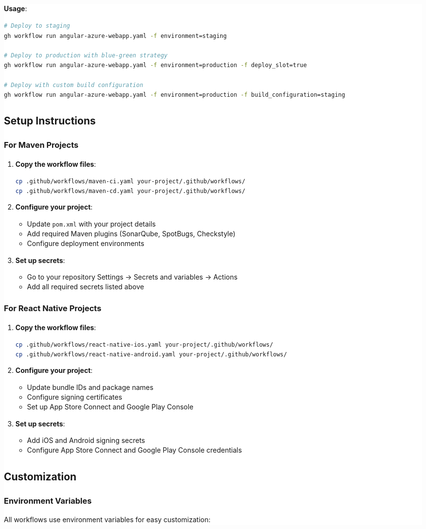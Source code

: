 **Usage**:
```bash
# Deploy to staging
gh workflow run angular-azure-webapp.yaml -f environment=staging

# Deploy to production with blue-green strategy
gh workflow run angular-azure-webapp.yaml -f environment=production -f deploy_slot=true

# Deploy with custom build configuration
gh workflow run angular-azure-webapp.yaml -f environment=production -f build_configuration=staging
```

## Setup Instructions

### For Maven Projects

1. **Copy the workflow files**:
   ```bash
   cp .github/workflows/maven-ci.yaml your-project/.github/workflows/
   cp .github/workflows/maven-cd.yaml your-project/.github/workflows/
   ```

2. **Configure your project**:
   - Update `pom.xml` with your project details
   - Add required Maven plugins (SonarQube, SpotBugs, Checkstyle)
   - Configure deployment environments

3. **Set up secrets**:
   - Go to your repository Settings → Secrets and variables → Actions
   - Add all required secrets listed above

### For React Native Projects

1. **Copy the workflow files**:
   ```bash
   cp .github/workflows/react-native-ios.yaml your-project/.github/workflows/
   cp .github/workflows/react-native-android.yaml your-project/.github/workflows/
   ```

2. **Configure your project**:
   - Update bundle IDs and package names
   - Configure signing certificates
   - Set up App Store Connect and Google Play Console

3. **Set up secrets**:
   - Add iOS and Android signing secrets
   - Configure App Store Connect and Google Play Console credentials

## Customization

### Environment Variables

All workflows use environment variables for easy customization:
